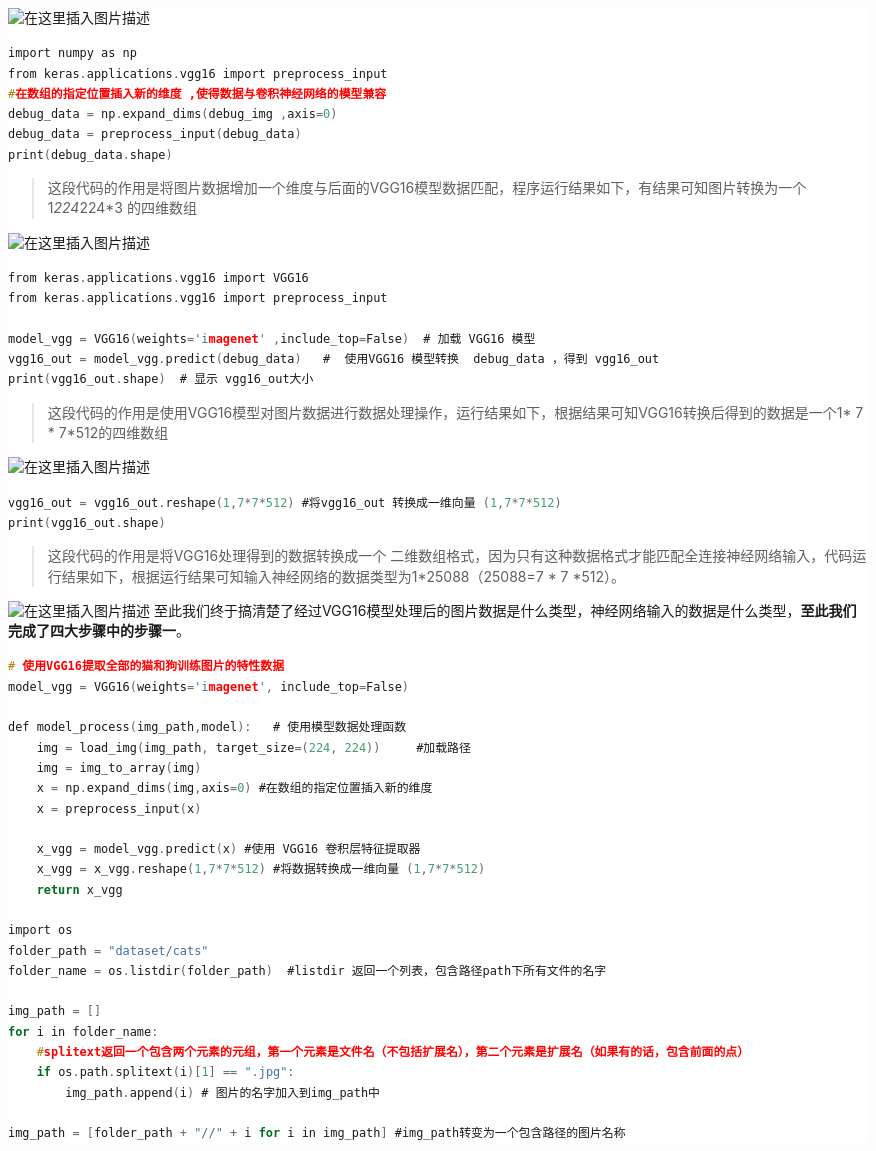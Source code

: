 ![在这里插入图片描述](https://img-blog.csdnimg.cn/direct/7d5c414329df418198e04c96041e2149.png#pic_center)

```c
import numpy as np
from keras.applications.vgg16 import preprocess_input
#在数组的指定位置插入新的维度 ,使得数据与卷积神经网络的模型兼容
debug_data = np.expand_dims(debug_img ,axis=0)
debug_data = preprocess_input(debug_data)
print(debug_data.shape)
```

> 这段代码的作用是将图片数据增加一个维度与后面的VGG16模型数据匹配，程序运行结果如下，有结果可知图片转换为一个1*224*224*3 的四维数组


![在这里插入图片描述](https://img-blog.csdnimg.cn/direct/eb97cd6f217d4be69ae6b246c09185fa.png#pic_center)

```c
from keras.applications.vgg16 import VGG16
from keras.applications.vgg16 import preprocess_input

model_vgg = VGG16(weights='imagenet' ,include_top=False)  # 加载 VGG16 模型  
vgg16_out = model_vgg.predict(debug_data)   #  使用VGG16 模型转换  debug_data ，得到 vgg16_out
print(vgg16_out.shape)  # 显示 vgg16_out大小
```

> 这段代码的作用是使用VGG16模型对图片数据进行数据处理操作，运行结果如下，根据结果可知VGG16转换后得到的数据是一个1* 7 * 7*512的四维数组


![在这里插入图片描述](https://img-blog.csdnimg.cn/direct/d3e97c47aced4581bbc5b50a44763ef4.png#pic_center)

```c
vgg16_out = vgg16_out.reshape(1,7*7*512) #将vgg16_out 转换成一维向量 (1,7*7*512)
print(vgg16_out.shape) 
```

> 这段代码的作用是将VGG16处理得到的数据转换成一个 二维数组格式，因为只有这种数据格式才能匹配全连接神经网络输入，代码运行结果如下，根据运行结果可知输入神经网络的数据类型为1*25088（25088=7 * 7 *512）。



![在这里插入图片描述](https://img-blog.csdnimg.cn/direct/06f12a5afdc34a12851d736ff6f4a30a.png#pic_center)
至此我们终于搞清楚了经过VGG16模型处理后的图片数据是什么类型，神经网络输入的数据是什么类型，**至此我们完成了四大步骤中的步骤一**。

```c
# 使用VGG16提取全部的猫和狗训练图片的特性数据
model_vgg = VGG16(weights='imagenet', include_top=False)

def model_process(img_path,model):   # 使用模型数据处理函数
    img = load_img(img_path, target_size=(224, 224))     #加载路径
    img = img_to_array(img)
    x = np.expand_dims(img,axis=0) #在数组的指定位置插入新的维度
    x = preprocess_input(x)
    
    x_vgg = model_vgg.predict(x) #使用 VGG16 卷积层特征提取器
    x_vgg = x_vgg.reshape(1,7*7*512) #将数据转换成一维向量 (1,7*7*512)
    return x_vgg
    
import os
folder_path = "dataset/cats"
folder_name = os.listdir(folder_path)  #listdir 返回一个列表，包含路径path下所有文件的名字

img_path = []
for i in folder_name: 
    #splitext返回一个包含两个元素的元组，第一个元素是文件名（不包括扩展名），第二个元素是扩展名（如果有的话，包含前面的点）
    if os.path.splitext(i)[1] == ".jpg":   
        img_path.append(i) # 图片的名字加入到img_path中
        
img_path = [folder_path + "//" + i for i in img_path] #img_path转变为一个包含路径的图片名称

```